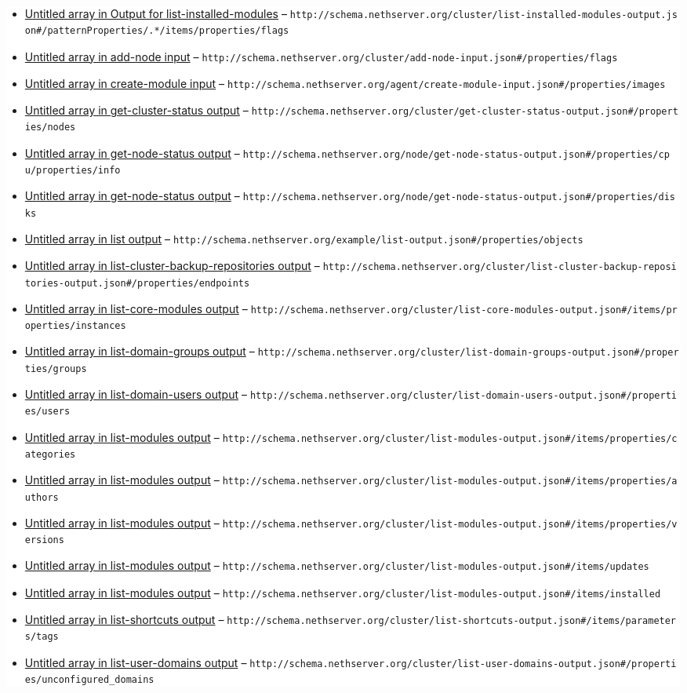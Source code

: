 *   [Untitled array in Output for list-installed-modules](./list-installed-modules-output-patternproperties--items-properties-flags.md "List of flags from org") – `http://schema.nethserver.org/cluster/list-installed-modules-output.json#/patternProperties/.*/items/properties/flags`

*   [Untitled array in add-node input](./add-node-input-properties-flags.md "List of node flags") – `http://schema.nethserver.org/cluster/add-node-input.json#/properties/flags`

*   [Untitled array in create-module input](./create-module-input-properties-images.md) – `http://schema.nethserver.org/agent/create-module-input.json#/properties/images`

*   [Untitled array in get-cluster-status output](./get-cluster-status-output-properties-nodes.md) – `http://schema.nethserver.org/cluster/get-cluster-status-output.json#/properties/nodes`

*   [Untitled array in get-node-status output](./get-node-status-output-properties-cpu-properties-info.md "CPU details") – `http://schema.nethserver.org/node/get-node-status-output.json#/properties/cpu/properties/info`

*   [Untitled array in get-node-status output](./get-node-status-output-properties-disks.md "Storage information by partition") – `http://schema.nethserver.org/node/get-node-status-output.json#/properties/disks`

*   [Untitled array in list output](./list-output-properties-objects.md) – `http://schema.nethserver.org/example/list-output.json#/properties/objects`

*   [Untitled array in list-cluster-backup-repositories output](./list-cluster-backup-repositories-output-properties-endpoints.md) – `http://schema.nethserver.org/cluster/list-cluster-backup-repositories-output.json#/properties/endpoints`

*   [Untitled array in list-core-modules output](./list-core-modules-output-items-properties-instances.md) – `http://schema.nethserver.org/cluster/list-core-modules-output.json#/items/properties/instances`

*   [Untitled array in list-domain-groups output](./list-domain-groups-output-properties-groups.md) – `http://schema.nethserver.org/cluster/list-domain-groups-output.json#/properties/groups`

*   [Untitled array in list-domain-users output](./list-domain-users-output-properties-users.md) – `http://schema.nethserver.org/cluster/list-domain-users-output.json#/properties/users`

*   [Untitled array in list-modules output](./list-modules-output-items-properties-categories.md) – `http://schema.nethserver.org/cluster/list-modules-output.json#/items/properties/categories`

*   [Untitled array in list-modules output](./list-modules-output-items-properties-authors.md) – `http://schema.nethserver.org/cluster/list-modules-output.json#/items/properties/authors`

*   [Untitled array in list-modules output](./list-modules-output-items-properties-versions.md) – `http://schema.nethserver.org/cluster/list-modules-output.json#/items/properties/versions`

*   [Untitled array in list-modules output](./list-modules-output-items-updates.md) – `http://schema.nethserver.org/cluster/list-modules-output.json#/items/updates`

*   [Untitled array in list-modules output](./list-modules-output-items-installed.md) – `http://schema.nethserver.org/cluster/list-modules-output.json#/items/installed`

*   [Untitled array in list-shortcuts output](./list-shortcuts-output-items-parameters-tags.md) – `http://schema.nethserver.org/cluster/list-shortcuts-output.json#/items/parameters/tags`

*   [Untitled array in list-user-domains output](./list-user-domains-output-properties-unconfigured_domains.md) – `http://schema.nethserver.org/cluster/list-user-domains-output.json#/properties/unconfigured_domains`

